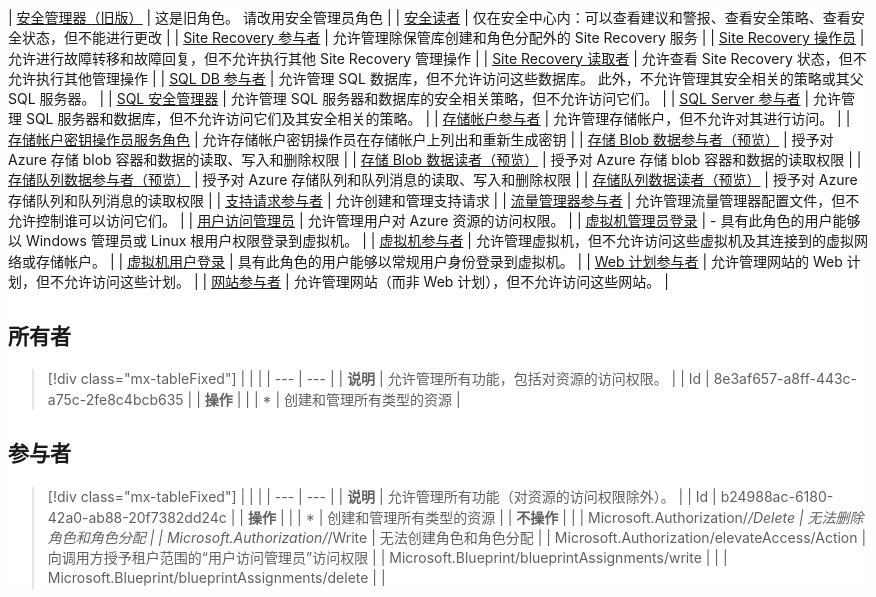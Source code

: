| [安全管理器（旧版）](#security-manager-legacy) | 这是旧角色。 请改用安全管理员角色 |
| [安全读者](#security-reader) | 仅在安全中心内：可以查看建议和警报、查看安全策略、查看安全状态，但不能进行更改 |
| [Site Recovery 参与者](#site-recovery-contributor) | 允许管理除保管库创建和角色分配外的 Site Recovery 服务 |
| [Site Recovery 操作员](#site-recovery-operator) | 允许进行故障转移和故障回复，但不允许执行其他 Site Recovery 管理操作 |
| [Site Recovery 读取者](#site-recovery-reader) | 允许查看 Site Recovery 状态，但不允许执行其他管理操作 |
| [SQL DB 参与者](#sql-db-contributor) | 允许管理 SQL 数据库，但不允许访问这些数据库。 此外，不允许管理其安全相关的策略或其父 SQL 服务器。 |
| [SQL 安全管理器](#sql-security-manager) | 允许管理 SQL 服务器和数据库的安全相关策略，但不允许访问它们。 |
| [SQL Server 参与者](#sql-server-contributor) | 允许管理 SQL 服务器和数据库，但不允许访问它们及其安全相关的策略。 |
| [存储帐户参与者](#storage-account-contributor) | 允许管理存储帐户，但不允许对其进行访问。 |
| [存储帐户密钥操作员服务角色](#storage-account-key-operator-service-role) | 允许存储帐户密钥操作员在存储帐户上列出和重新生成密钥 |
| [存储 Blob 数据参与者（预览）](#storage-blob-data-contributor-preview) | 授予对 Azure 存储 blob 容器和数据的读取、写入和删除权限 |
| [存储 Blob 数据读者（预览）](#storage-blob-data-reader-preview) | 授予对 Azure 存储 blob 容器和数据的读取权限 |
| [存储队列数据参与者（预览）](#storage-queue-data-contributor-preview) | 授予对 Azure 存储队列和队列消息的读取、写入和删除权限 |
| [存储队列数据读者（预览）](#storage-queue-data-reader-preview) | 授予对 Azure 存储队列和队列消息的读取权限 |
| [支持请求参与者](#support-request-contributor) | 允许创建和管理支持请求 |
| [流量管理器参与者](#traffic-manager-contributor) | 允许管理流量管理器配置文件，但不允许控制谁可以访问它们。 |
| [用户访问管理员](#user-access-administrator) | 允许管理用户对 Azure 资源的访问权限。 |
| [虚拟机管理员登录](#virtual-machine-administrator-login) | - 具有此角色的用户能够以 Windows 管理员或 Linux 根用户权限登录到虚拟机。 |
| [虚拟机参与者](#virtual-machine-contributor) | 允许管理虚拟机，但不允许访问这些虚拟机及其连接到的虚拟网络或存储帐户。 |
| [虚拟机用户登录](#virtual-machine-user-login) | 具有此角色的用户能够以常规用户身份登录到虚拟机。 |
| [Web 计划参与者](#web-plan-contributor) | 允许管理网站的 Web 计划，但不允许访问这些计划。 |
| [网站参与者](#website-contributor) | 允许管理网站（而非 Web 计划），但不允许访问这些网站。 |


## <a name="owner"></a>所有者
> [!div class="mx-tableFixed"]
> | | |
> | --- | --- |
> | **说明** | 允许管理所有功能，包括对资源的访问权限。 |
> | Id | 8e3af657-a8ff-443c-a75c-2fe8c4bcb635 |
> | **操作** |  |
> | * | 创建和管理所有类型的资源 |

## <a name="contributor"></a>参与者
> [!div class="mx-tableFixed"]
> | | |
> | --- | --- |
> | **说明** | 允许管理所有功能（对资源的访问权限除外）。 |
> | Id | b24988ac-6180-42a0-ab88-20f7382dd24c |
> | **操作** |  |
> | * | 创建和管理所有类型的资源 |
> | **不操作** |  |
> | Microsoft.Authorization/*/Delete | 无法删除角色和角色分配 |
> | Microsoft.Authorization/*/Write | 无法创建角色和角色分配 |
> | Microsoft.Authorization/elevateAccess/Action | 向调用方授予租户范围的“用户访问管理员”访问权限 |
> | Microsoft.Blueprint/blueprintAssignments/write |  |
> | Microsoft.Blueprint/blueprintAssignments/delete |  |
